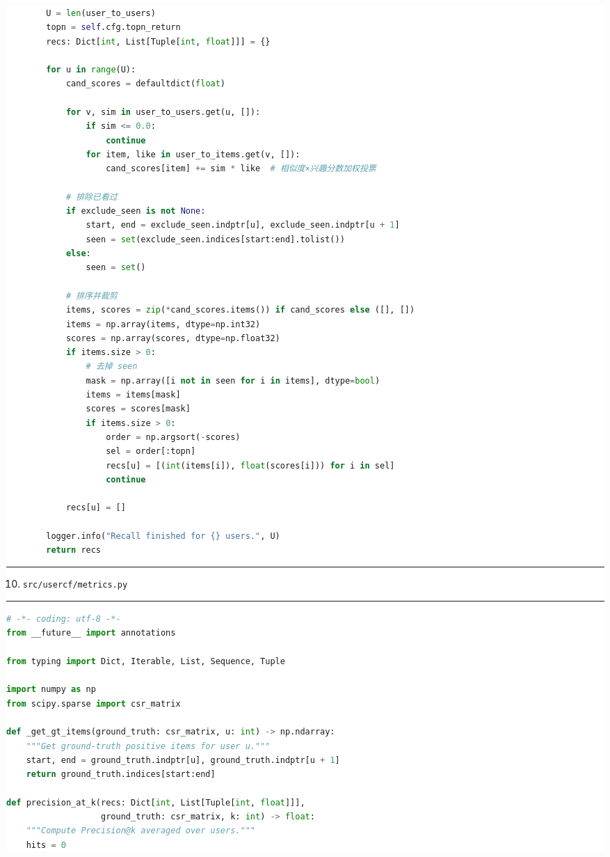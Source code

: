 ```python
        U = len(user_to_users)
        topn = self.cfg.topn_return
        recs: Dict[int, List[Tuple[int, float]]] = {}

        for u in range(U):
            cand_scores = defaultdict(float)

            for v, sim in user_to_users.get(u, []):
                if sim <= 0.0:
                    continue
                for item, like in user_to_items.get(v, []):
                    cand_scores[item] += sim * like  # 相似度×兴趣分数加权投票

            # 排除已看过
            if exclude_seen is not None:
                start, end = exclude_seen.indptr[u], exclude_seen.indptr[u + 1]
                seen = set(exclude_seen.indices[start:end].tolist())
            else:
                seen = set()

            # 排序并裁剪
            items, scores = zip(*cand_scores.items()) if cand_scores else ([], [])
            items = np.array(items, dtype=np.int32)
            scores = np.array(scores, dtype=np.float32)
            if items.size > 0:
                # 去掉 seen
                mask = np.array([i not in seen for i in items], dtype=bool)
                items = items[mask]
                scores = scores[mask]
                if items.size > 0:
                    order = np.argsort(-scores)
                    sel = order[:topn]
                    recs[u] = [(int(items[i]), float(scores[i])) for i in sel]
                    continue

            recs[u] = []

        logger.info("Recall finished for {} users.", U)
        return recs
```

* * *

10) `src/usercf/metrics.py`
---------------------------

```python
# -*- coding: utf-8 -*-
from __future__ import annotations

from typing import Dict, Iterable, List, Sequence, Tuple

import numpy as np
from scipy.sparse import csr_matrix

def _get_gt_items(ground_truth: csr_matrix, u: int) -> np.ndarray:
    """Get ground-truth positive items for user u."""
    start, end = ground_truth.indptr[u], ground_truth.indptr[u + 1]
    return ground_truth.indices[start:end]

def precision_at_k(recs: Dict[int, List[Tuple[int, float]]],
                   ground_truth: csr_matrix, k: int) -> float:
    """Compute Precision@k averaged over users."""
    hits = 0
```